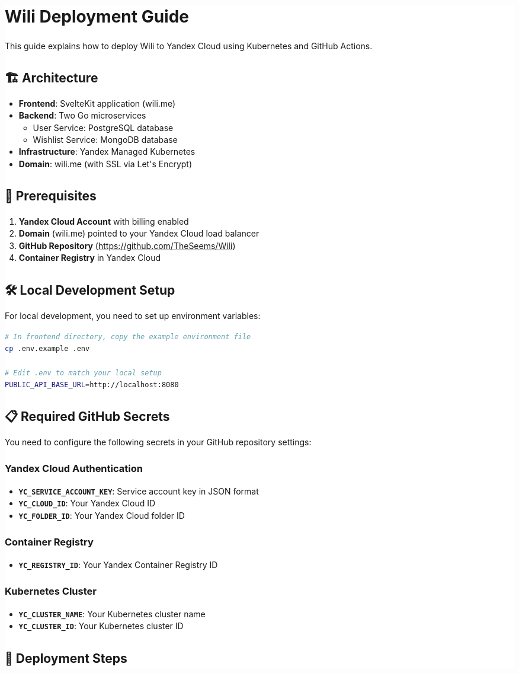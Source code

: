 # Wili Deployment Guide

This guide explains how to deploy Wili to Yandex Cloud using Kubernetes and GitHub Actions.

## 🏗️ Architecture

- **Frontend**: SvelteKit application (wili.me)
- **Backend**: Two Go microservices
  - User Service: PostgreSQL database
  - Wishlist Service: MongoDB database
- **Infrastructure**: Yandex Managed Kubernetes
- **Domain**: wili.me (with SSL via Let's Encrypt)

## 🔧 Prerequisites

1. **Yandex Cloud Account** with billing enabled
2. **Domain** (wili.me) pointed to your Yandex Cloud load balancer
3. **GitHub Repository** (https://github.com/TheSeems/Wili)
4. **Container Registry** in Yandex Cloud

## 🛠️ Local Development Setup

For local development, you need to set up environment variables:

```bash
# In frontend directory, copy the example environment file
cp .env.example .env

# Edit .env to match your local setup
PUBLIC_API_BASE_URL=http://localhost:8080
```

## 📋 Required GitHub Secrets

You need to configure the following secrets in your GitHub repository settings:

### Yandex Cloud Authentication
- **`YC_SERVICE_ACCOUNT_KEY`**: Service account key in JSON format
- **`YC_CLOUD_ID`**: Your Yandex Cloud ID
- **`YC_FOLDER_ID`**: Your Yandex Cloud folder ID

### Container Registry
- **`YC_REGISTRY_ID`**: Your Yandex Container Registry ID

### Kubernetes Cluster
- **`YC_CLUSTER_NAME`**: Your Kubernetes cluster name
- **`YC_CLUSTER_ID`**: Your Kubernetes cluster ID

## 🚀 Deployment Steps
